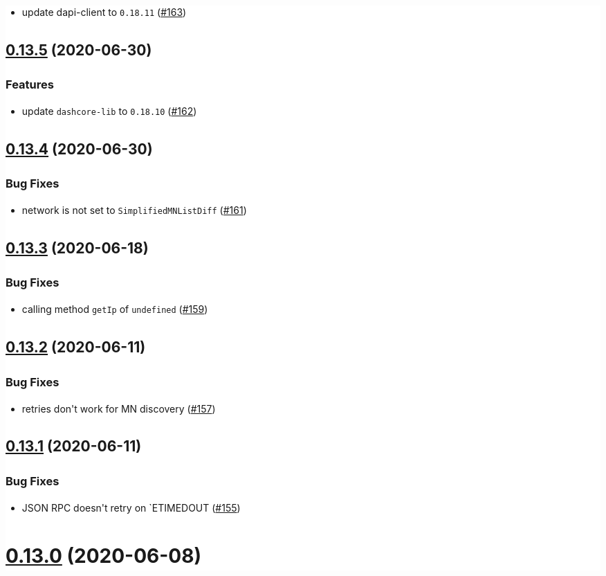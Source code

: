 * update dapi-client to `0.18.11` ([#163](https://github.com/dashevo/dapi-client/issues/163))



## [0.13.5](https://github.com/dashevo/dapi-client/compare/v0.13.4...v0.13.5) (2020-06-30)


### Features

* update `dashcore-lib` to `0.18.10` ([#162](https://github.com/dashevo/dapi-client/issues/162))



## [0.13.4](https://github.com/dashevo/dapi-client/compare/v0.13.3...v0.13.4) (2020-06-30)


### Bug Fixes

* network is not set to `SimplifiedMNListDiff` ([#161](https://github.com/dashevo/dapi-client/issues/161))



## [0.13.3](https://github.com/dashevo/dapi-client/compare/v0.13.2...v0.13.3) (2020-06-18)


### Bug Fixes

* calling method `getIp` of `undefined` ([#159](https://github.com/dashevo/dapi-client/issues/159))



## [0.13.2](https://github.com/dashevo/dapi-client/compare/v0.13.1...v0.13.2) (2020-06-11)


### Bug Fixes

* retries don't work for MN discovery ([#157](https://github.com/dashevo/dapi-client/issues/157))



## [0.13.1](https://github.com/dashevo/dapi-client/compare/v0.13.0...v0.13.1) (2020-06-11)


### Bug Fixes

* JSON RPC doesn't retry on `ETIMEDOUT ([#155](https://github.com/dashevo/dapi-client/issues/155))



# [0.13.0](https://github.com/dashevo/dapi-client/compare/v0.12.0...v0.13.0) (2020-06-08)
